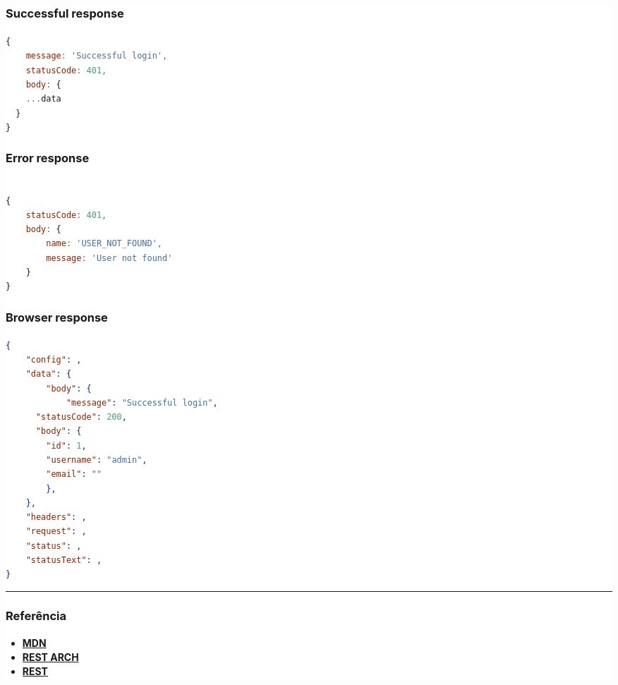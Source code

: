 
### Successful response

```js
{
	message: 'Successful login',
	statusCode: 401,
	body: {
    ...data
  }
}
```

### Error response

```js

{
	statusCode: 401,
	body: {
		name: 'USER_NOT_FOUND',
		message: 'User not found'
	}
}
```

### Browser response

```json
{
	"config": ,
	"data": {
		"body": {
			"message": "Successful login",
      "statusCode": 200,
      "body": {
        "id": 1,
        "username": "admin",
        "email": ""
		},
	},
	"headers": ,
	"request": ,
	"status": ,
	"statusText": ,
}
```

---

### Referência

- [**MDN**](https://developer.mozilla.org/pt-BR/docs/Web/HTTP)
- [**REST ARCH**](https://www.ics.uci.edu/~fielding/pubs/dissertation/rest_arch_style.htm)
- [**REST**](https://restfulapi.net/)